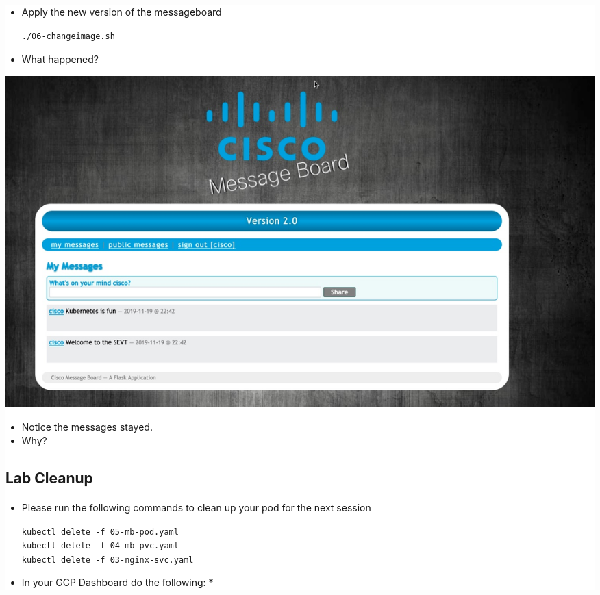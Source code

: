 * Apply the new version of the messageboard

	```
	./06-changeimage.sh 
	```

* What happened?

![mbChange](images/mbChange.jpg)

* Notice the messages stayed.
* Why?

## Lab Cleanup

* Please run the following commands to clean up your pod for the next session

	```
	kubectl delete -f 05-mb-pod.yaml
	kubectl delete -f 04-mb-pvc.yaml
	kubectl delete -f 03-nginx-svc.yaml
	```
	
* In your GCP Dashboard do the following:
	* 





